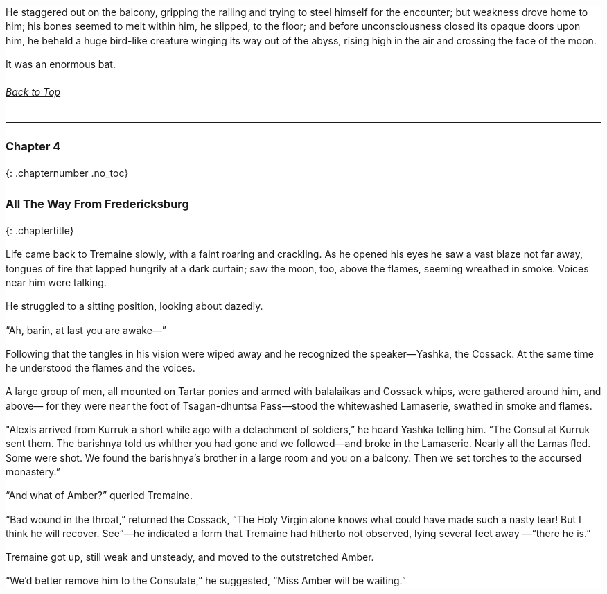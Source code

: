 He staggered out on the balcony, gripping the railing and trying to
steel himself for the encounter; but weakness drove home to him; his
bones seemed to melt within him, he slipped, to the floor; and before
unconsciousness closed its opaque doors upon him, he beheld a huge
bird-like creature winging its way out of the abyss, rising high in the
air and crossing the face of the moon.

It was an enormous bat.

<h6 class="btt"><a href="#top">Back to Top</a></h6>

<hr>

### Chapter 4
{: .chapternumber .no_toc}

### All The Way From Fredericksburg
{: .chaptertitle}

Life came back to Tremaine slowly, with a faint roaring and crackling.
As he opened his eyes he saw a vast blaze not far away, tongues of fire
that lapped hungrily at a dark curtain; saw the moon, too, above the
flames, seeming wreathed in smoke. Voices near him were talking.

He struggled to a sitting position, looking about dazedly.

“Ah, barin, at last you are awake—”

Following that the tangles in his vision were wiped away and he
recognized the speaker—Yashka, the Cossack. At the same time he
understood the flames and the voices.

A large group of men, all mounted on Tartar ponies and armed with
balalaikas and Cossack whips, were gathered around him, and above— for
they were near the foot of Tsagan-dhuntsa Pass—stood the whitewashed
Lamaserie, swathed in smoke and flames.

"Alexis arrived from Kurruk a short while ago with a detachment of
soldiers,” he heard Yashka telling him. “The Consul at Kurruk sent them.
The barishnya told us whither you had gone and we followed—and broke in
the Lamaserie. Nearly all the Lamas fled. Some were shot. We found the
barishnya’s brother in a large room and you on a balcony. Then we set
torches to the accursed monastery.”

“And what of Amber?” queried Tremaine.

“Bad wound in the throat,” returned the Cossack, “The Holy Virgin alone
knows what could have made such a nasty tear! But I think he will
recover. See”—he indicated a form that Tremaine had hitherto not
observed, lying several feet away —“there he is.”

Tremaine got up, still weak and unsteady, and moved to the outstretched
Amber.

“We’d better remove him to the Consulate,” he suggested, “Miss Amber
will be waiting.”
